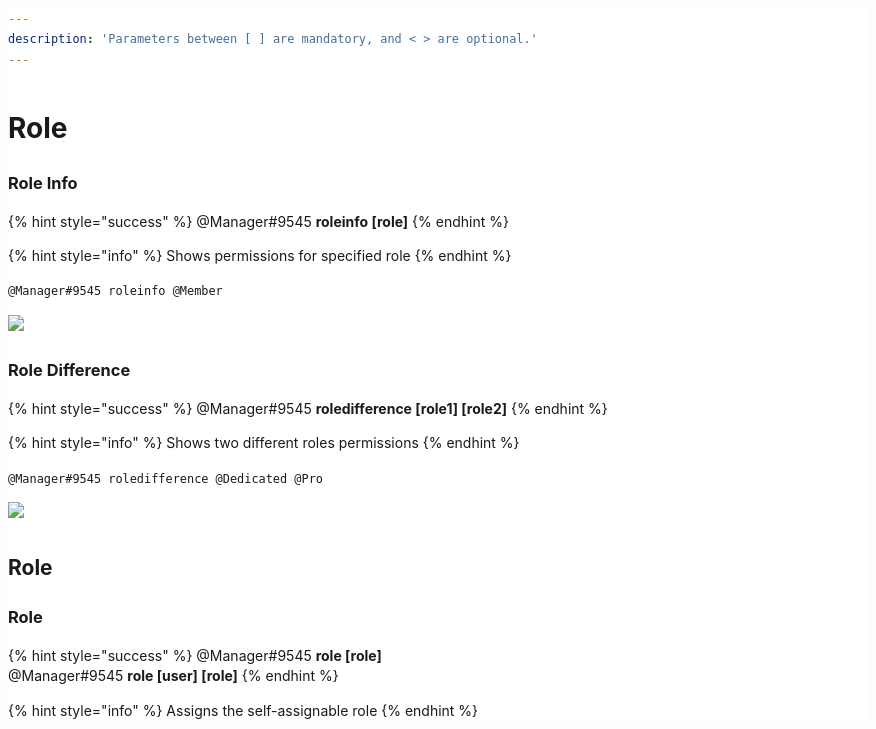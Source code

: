 ```yaml
---
description: 'Parameters between [ ] are mandatory, and < > are optional.'
---
```


# Role

### Role Info

{% hint style="success" %}
@Manager\#9545 **roleinfo \[role\]**
{% endhint %}

{% hint style="info" %}
Shows permissions for specified role
{% endhint %}

```text
@Manager#9545 roleinfo @Member
```

![](../.gitbook/assets/roleinfo.PNG)

### Role Difference

{% hint style="success" %}
@Manager\#9545 **roledifference \[role1\] \[role2\]**
{% endhint %}

{% hint style="info" %}
Shows two different roles permissions
{% endhint %}

```text
@Manager#9545 roledifference @Dedicated @Pro
```

![](../.gitbook/assets/roledifference.PNG)

## Role

### **Role**

{% hint style="success" %}
@Manager\#9545 **role \[role\]**  
@Manager\#9545 **role \[user\] \[role\]**
{% endhint %}

{% hint style="info" %}
Assigns the self-assignable role
{% endhint %}
